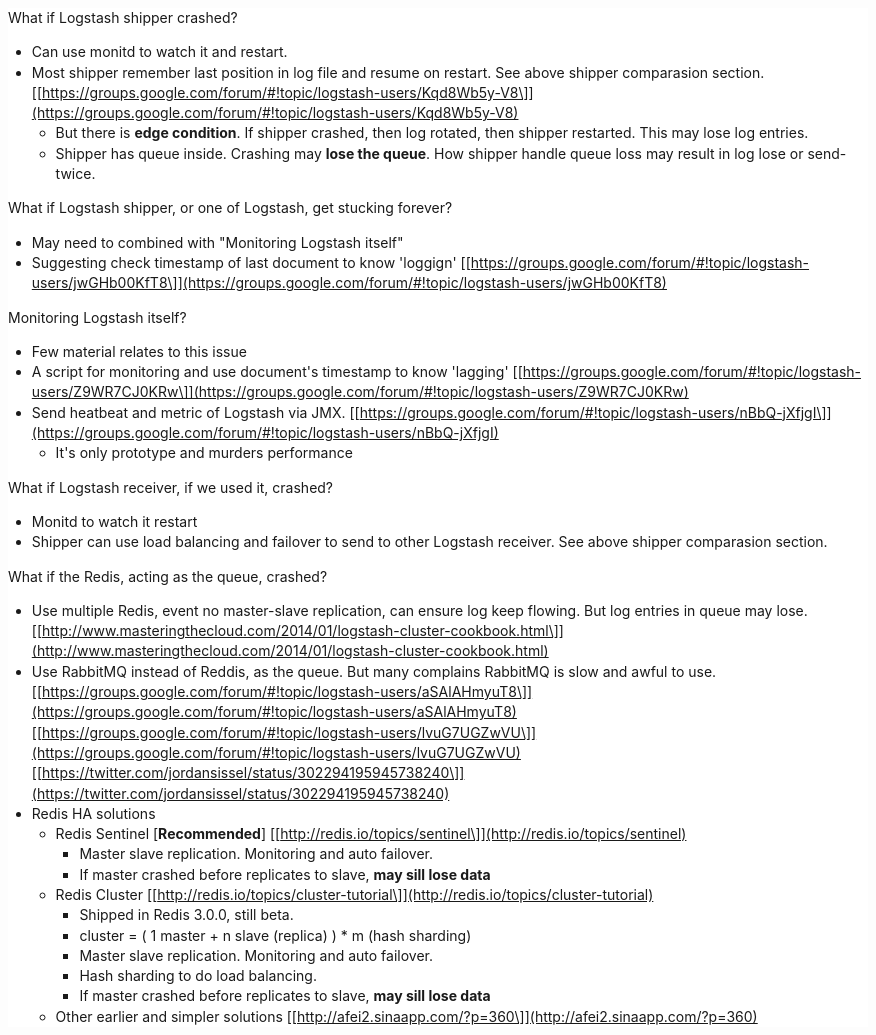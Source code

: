 What if Logstash shipper crashed?

* Can use monitd to watch it and restart.
* Most shipper remember last position in log file and resume on restart. See above shipper comparasion section.
  [\[https://groups.google.com/forum/#!topic/logstash-users/Kqd8Wb5y-V8\]](https://groups.google.com/forum/#!topic/logstash-users/Kqd8Wb5y-V8)
    * But there is **edge condition**. If shipper crashed, then log rotated, then shipper restarted. This may lose log entries.
    * Shipper has queue inside. Crashing may **lose the queue**. How shipper handle queue loss may result in log lose or send-twice.

What if Logstash shipper, or one of Logstash, get stucking forever?

* May need to combined with "Monitoring Logstash itself"
* Suggesting check timestamp of last document to know 'loggign'
  [\[https://groups.google.com/forum/#!topic/logstash-users/jwGHb00KfT8\]](https://groups.google.com/forum/#!topic/logstash-users/jwGHb00KfT8)

Monitoring Logstash itself?

* Few material relates to this issue
* A script for monitoring and use document's timestamp to know 'lagging'
  [\[https://groups.google.com/forum/#!topic/logstash-users/Z9WR7CJ0KRw\]](https://groups.google.com/forum/#!topic/logstash-users/Z9WR7CJ0KRw)
* Send heatbeat and metric of Logstash via JMX.
  [\[https://groups.google.com/forum/#!topic/logstash-users/nBbQ-jXfjgI\]](https://groups.google.com/forum/#!topic/logstash-users/nBbQ-jXfjgI)
    * It's only prototype and murders performance

What if Logstash receiver, if we used it, crashed?

* Monitd to watch it restart
* Shipper can use load balancing and failover to send to other Logstash receiver. See above shipper comparasion section.

What if the Redis, acting as the queue, crashed?

* Use multiple Redis, event no master-slave replication, can ensure log keep flowing. But log entries in queue may lose.
  [\[http://www.masteringthecloud.com/2014/01/logstash-cluster-cookbook.html\]](http://www.masteringthecloud.com/2014/01/logstash-cluster-cookbook.html)
* Use RabbitMQ instead of Reddis, as the queue. But many complains RabbitMQ is slow and awful to use.
  [\[https://groups.google.com/forum/#!topic/logstash-users/aSAlAHmyuT8\]](https://groups.google.com/forum/#!topic/logstash-users/aSAlAHmyuT8)
  [\[https://groups.google.com/forum/#!topic/logstash-users/lvuG7UGZwVU\]](https://groups.google.com/forum/#!topic/logstash-users/lvuG7UGZwVU)
  [\[https://twitter.com/jordansissel/status/302294195945738240\]](https://twitter.com/jordansissel/status/302294195945738240)
* Redis HA solutions
    * Redis Sentinel \[**Recommended**\]
       [\[http://redis.io/topics/sentinel\]](http://redis.io/topics/sentinel)
       * Master slave replication. Monitoring and auto failover.
       * If master crashed before replicates to slave, **may sill lose data**
    * Redis Cluster
       [\[http://redis.io/topics/cluster-tutorial\]](http://redis.io/topics/cluster-tutorial)
       * Shipped in Redis 3.0.0, still beta.
       * cluster = ( 1 master + n slave (replica) ) * m (hash sharding)
       * Master slave replication. Monitoring and auto failover.
       * Hash sharding to do load balancing.
       * If master crashed before replicates to slave, **may sill lose data**
    * Other earlier and simpler solutions
       [\[http://afei2.sinaapp.com/?p=360\]](http://afei2.sinaapp.com/?p=360)
